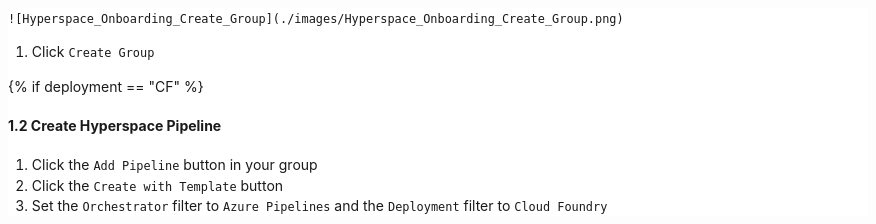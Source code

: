     ![Hyperspace_Onboarding_Create_Group](./images/Hyperspace_Onboarding_Create_Group.png)

1. Click `Create Group`


{% if deployment == "CF" %}
#### 1.2 Create Hyperspace Pipeline

1. Click the `Add Pipeline` button in your group
1. Click the `Create with Template` button
1. Set the `Orchestrator` filter to `Azure Pipelines` and the `Deployment` filter to `Cloud Foundry`

